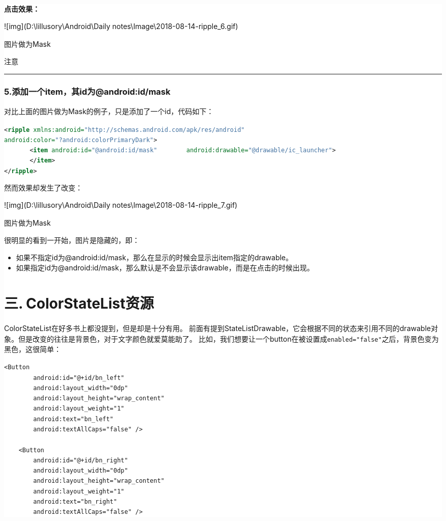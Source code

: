 **点击效果：**

![img](D:\lillusory\Android\Daily notes\Image\2018-08-14-ripple_6.gif)

图片做为Mask

 

注意

 

------

### 5.添加一个item，其id为@android:id/mask

对比上面的图片做为Mask的例子，只是添加了一个id，代码如下：

```xml
<ripple xmlns:android="http://schemas.android.com/apk/res/android"        
android:color="?android:colorPrimaryDark">    
       <item android:id="@android:id/mask"        android:drawable="@drawable/ic_launcher">    
       </item>
</ripple>
```

然而效果却发生了改变：

 

![img](D:\lillusory\Android\Daily notes\Image\2018-08-14-ripple_7.gif)

图片做为Mask

很明显的看到一开始，图片是隐藏的，即：

- 如果不指定id为@android:id/mask，那么在显示的时候会显示出item指定的drawable。
- 如果指定id为@android:id/mask，那么默认是不会显示该drawable，而是在点击的时候出现。

 

# 三. ColorStateList资源

ColorStateList在好多书上都没提到，但是却是十分有用。
 前面有提到StateListDrawable，它会根据不同的状态来引用不同的drawable对象。但是改变的往往是背景色，对于文字颜色就爱莫能助了。
 比如，我们想要让一个button在被设置成`enabled="false"`之后，背景色变为黑色，这很简单：

```
<Button
        android:id="@+id/bn_left"
        android:layout_width="0dp"
        android:layout_height="wrap_content"
        android:layout_weight="1"
        android:text="bn_left"
        android:textAllCaps="false" />

    <Button
        android:id="@+id/bn_right"
        android:layout_width="0dp"
        android:layout_height="wrap_content"
        android:layout_weight="1"
        android:text="bn_right"
        android:textAllCaps="false" />
```
